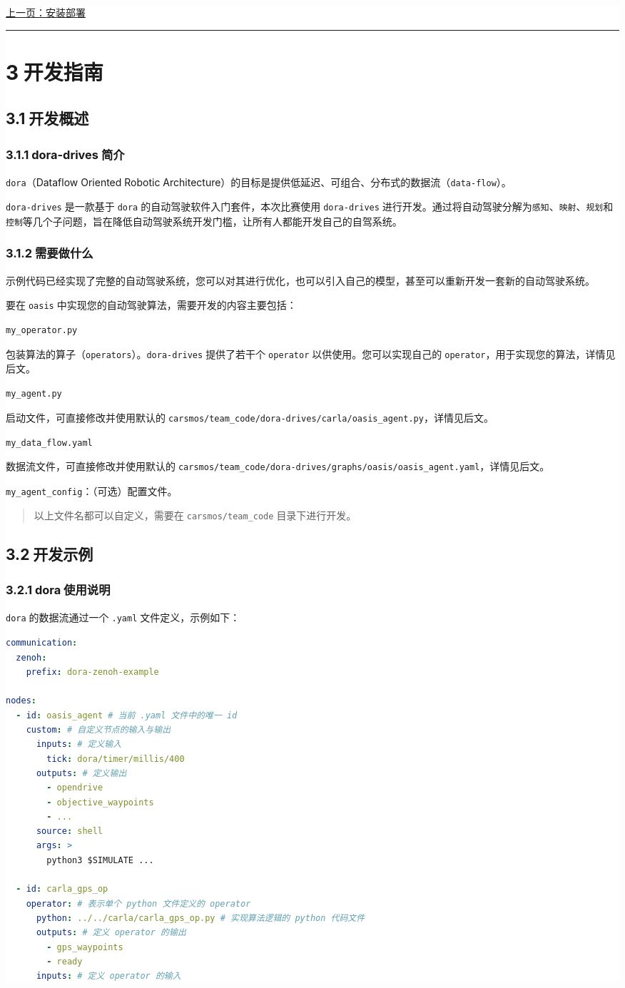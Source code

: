 [上一页：安装部署](install.md)

***
# 3 开发指南

## 3.1 开发概述

### 3.1.1 dora-drives 简介

`dora`（Dataflow Oriented Robotic Architecture）的目标是提供低延迟、可组合、分布式的数据流（`data-flow`）。

`dora-drives` 是一款基于 `dora` 的自动驾驶软件入门套件，本次比赛使用 `dora-drives` 进行开发。通过将自动驾驶分解为`感知`、`映射`、`规划`和`控制`等几个子问题，旨在降低自动驾驶系统开发门槛，让所有人都能开发自己的自驾系统。

### 3.1.2 需要做什么

示例代码已经实现了完整的自动驾驶系统，您可以对其进行优化，也可以引入自己的模型，甚至可以重新开发一套新的自动驾驶系统。

要在 `oasis` 中实现您的自动驾驶算法，需要开发的内容主要包括：

`my_operator.py`

包装算法的算子（`operators`）。`dora-drives` 提供了若干个 `operator` 以供使用。您可以实现自己的 `operator`，用于实现您的算法，详情见后文。

`my_agent.py`

启动文件，可直接修改并使用默认的 `carsmos/team_code/dora-drives/carla/oasis_agent.py`，详情见后文。

`my_data_flow.yaml`

数据流文件，可直接修改并使用默认的 `carsmos/team_code/dora-drives/graphs/oasis/oasis_agent.yaml`，详情见后文。

`my_agent_config`：（可选）配置文件。

> 以上文件名都可以自定义，需要在 `carsmos/team_code` 目录下进行开发。

## 3.2 开发示例

### 3.2.1 dora 使用说明

`dora` 的数据流通过一个 `.yaml` 文件定义，示例如下：

```yaml
communication: 
  zenoh:
    prefix: dora-zenoh-example

nodes:
  - id: oasis_agent # 当前 .yaml 文件中的唯一 id
    custom: # 自定义节点的输入与输出
      inputs: # 定义输入
        tick: dora/timer/millis/400
      outputs: # 定义输出
        - opendrive
        - objective_waypoints
        - ...
      source: shell
      args: >
        python3 $SIMULATE ...
 
  - id: carla_gps_op
    operator: # 表示单个 python 文件定义的 operator
      python: ../../carla/carla_gps_op.py # 实现算法逻辑的 python 代码文件
      outputs: # 定义 operator 的输出
        - gps_waypoints
        - ready
      inputs: # 定义 operator 的输入
```